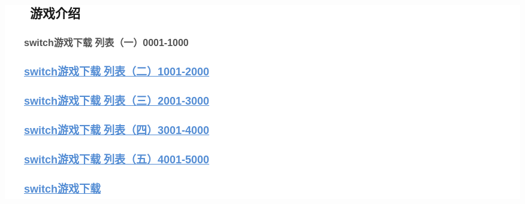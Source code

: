  <div> <div></div><div><h2 style="white-space: normal; text-indent: 2em; text-align: left;">游戏介绍</h2><p style="margin-bottom: 10px; text-wrap: wrap; box-sizing: border-box; padding: 0px; outline: 0px; border: 0px; vertical-align: baseline; font-size: 16px; line-height: 32px; position: relative; color: rgba(58, 58, 58, 0.88); font-family: &quot;Microsoft Yahei&quot;, Helvetica, Arial, sans-serif; background-color: rgb(255, 255, 255); text-indent: 2em;"><strong style="box-sizing: border-box; margin: 0px; padding: 0px; outline: 0px; border: 0px; vertical-align: baseline; overflow-wrap: break-word;"><span style="box-sizing: border-box; margin: 0px; padding: 0px; outline: 0px; border: 0px; vertical-align: baseline;">switch游戏下载 列表（一）0001-1000</span></strong><strong style="box-sizing: border-box; margin: 0px; padding: 0px; outline: 0px; border: 0px; vertical-align: baseline; overflow-wrap: break-word;"><span style="box-sizing: border-box; margin: 0px; padding: 0px; outline: 0px; border: 0px; vertical-align: baseline;"></span></strong></p><p style="margin-bottom: 10px; text-wrap: wrap; box-sizing: border-box; padding: 0px; outline: 0px; border: 0px; vertical-align: baseline; font-size: 16px; line-height: 32px; position: relative; color: rgba(58, 58, 58, 0.88); font-family: &quot;Microsoft Yahei&quot;, Helvetica, Arial, sans-serif; background-color: rgb(255, 255, 255); text-indent: 2em;"><strong style="box-sizing: border-box; margin: 0px; padding: 0px; outline: 0px; border: 0px; vertical-align: baseline; overflow-wrap: break-word;"><span style="box-sizing: border-box; margin: 0px; padding: 0px; outline: 0px; border: 0px; vertical-align: baseline; font-size: 18px; font-family: &quot;Microsoft YaHei&quot;, STHeiti, &quot;Hiragino Sans GB&quot;, &quot;WenQuanYi Micro Hei&quot;, &quot;Heiti SC&quot;, NSimSun, SimSun, Arial, Helvetica, sans-serif; color: #548DD4; text-decoration-line: underline;">switch游戏下载 列表（二）1001-2000</span></strong></p><p style="margin-bottom: 10px; text-wrap: wrap; box-sizing: border-box; padding: 0px; outline: 0px; border: 0px; vertical-align: baseline; font-size: 16px; line-height: 32px; position: relative; color: rgba(58, 58, 58, 0.88); font-family: &quot;Microsoft Yahei&quot;, Helvetica, Arial, sans-serif; background-color: rgb(255, 255, 255); text-indent: 2em;"><strong style="box-sizing: border-box; margin: 0px; padding: 0px; outline: 0px; border: 0px; vertical-align: baseline; overflow-wrap: break-word;"><span style="box-sizing: border-box; margin: 0px; padding: 0px; outline: 0px; border: 0px; vertical-align: baseline; font-size: 18px; font-family: &quot;Microsoft YaHei&quot;, STHeiti, &quot;Hiragino Sans GB&quot;, &quot;WenQuanYi Micro Hei&quot;, &quot;Heiti SC&quot;, NSimSun, SimSun, Arial, Helvetica, sans-serif; color: #548DD4; text-decoration-line: underline;">switch游戏下载 列表（三）2001-3000</span></strong></p><p style="margin-bottom: 10px; text-wrap: wrap; box-sizing: border-box; padding: 0px; outline: 0px; border: 0px; vertical-align: baseline; font-size: 16px; line-height: 32px; position: relative; color: rgba(58, 58, 58, 0.88); font-family: &quot;Microsoft Yahei&quot;, Helvetica, Arial, sans-serif; background-color: rgb(255, 255, 255); text-indent: 2em;"><strong style="box-sizing: border-box; margin: 0px; padding: 0px; outline: 0px; border: 0px; vertical-align: baseline; overflow-wrap: break-word;"><span style="box-sizing: border-box; margin: 0px; padding: 0px; outline: 0px; border: 0px; vertical-align: baseline; font-size: 18px; font-family: &quot;Microsoft YaHei&quot;, STHeiti, &quot;Hiragino Sans GB&quot;, &quot;WenQuanYi Micro Hei&quot;, &quot;Heiti SC&quot;, NSimSun, SimSun, Arial, Helvetica, sans-serif; color: #548DD4; text-decoration-line: underline;">switch游戏下载 列表（四）3001-4000</span></strong></p><p style="margin-bottom: 10px; text-wrap: wrap; box-sizing: border-box; padding: 0px; outline: 0px; border: 0px; vertical-align: baseline; font-size: 16px; line-height: 32px; position: relative; color: rgba(58, 58, 58, 0.88); font-family: &quot;Microsoft Yahei&quot;, Helvetica, Arial, sans-serif; background-color: rgb(255, 255, 255); text-indent: 2em;"><strong style="box-sizing: border-box; margin: 0px; padding: 0px; outline: 0px; border: 0px; vertical-align: baseline; overflow-wrap: break-word;"><span style="box-sizing: border-box; margin: 0px; padding: 0px; outline: 0px; border: 0px; vertical-align: baseline; font-size: 18px; font-family: &quot;Microsoft YaHei&quot;, STHeiti, &quot;Hiragino Sans GB&quot;, &quot;WenQuanYi Micro Hei&quot;, &quot;Heiti SC&quot;, NSimSun, SimSun, Arial, Helvetica, sans-serif; color: #548DD4; text-decoration-line: underline;">switch游戏下载 列表（五）4001-5000</span></strong></p><p style="margin-bottom: 10px; text-wrap: wrap; box-sizing: border-box; padding: 0px; outline: 0px; border: 0px; vertical-align: baseline; font-size: 16px; line-height: 32px; position: relative; color: rgba(58, 58, 58, 0.88); font-family: &quot;Microsoft Yahei&quot;, Helvetica, Arial, sans-serif; background-color: rgb(255, 255, 255); text-indent: 2em;"><strong style="box-sizing: border-box; margin: 0px; padding: 0px; outline: 0px; border: 0px; vertical-align: baseline; overflow-wrap: break-word;"><span style="box-sizing: border-box; margin: 0px; padding: 0px; outline: 0px; border: 0px; vertical-align: baseline; font-size: 18px; font-family: &quot;Microsoft YaHei&quot;, STHeiti, &quot;Hiragino Sans GB&quot;, &quot;WenQuanYi Micro Hei&quot;, &quot;Heiti SC&quot;, NSimSun, SimSun, Arial, Helvetica, sans-serif; color: #548DD4; text-decoration-line: underline;">switch游戏下载